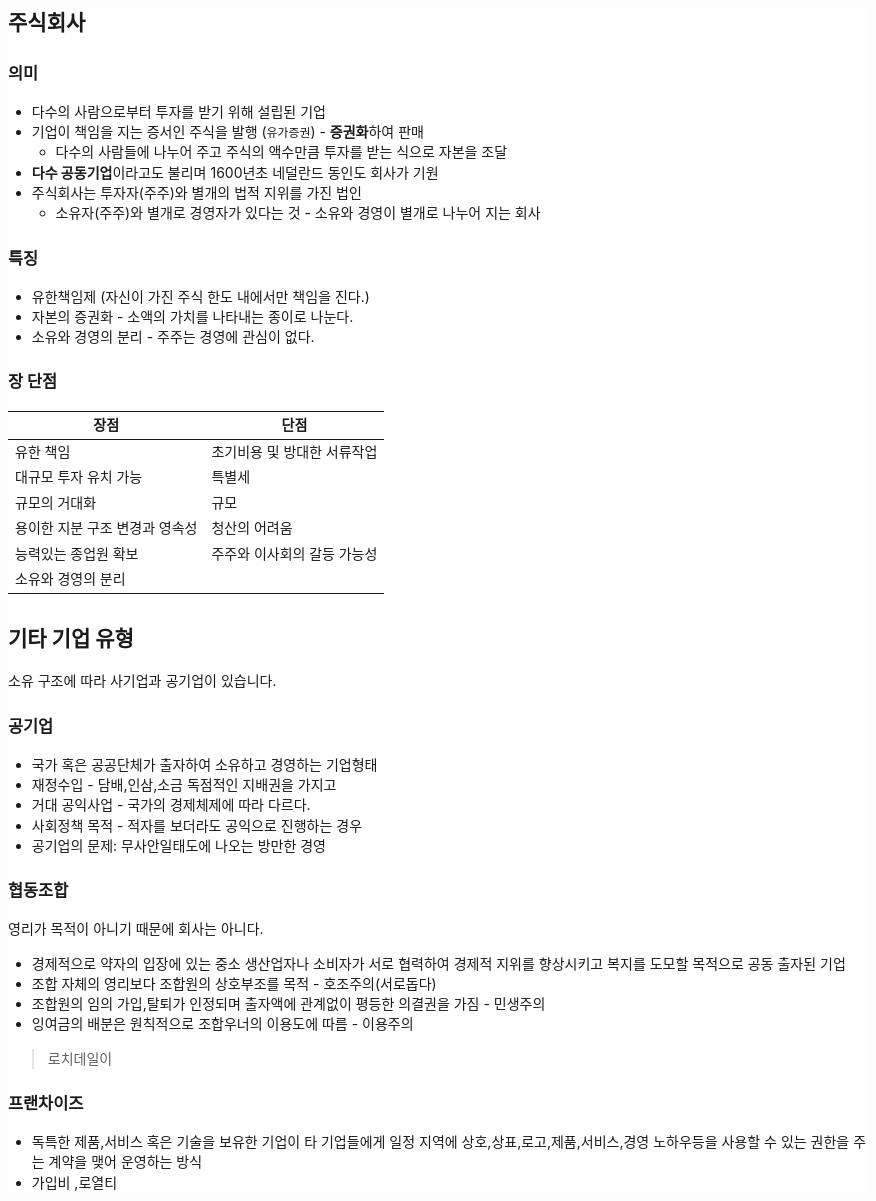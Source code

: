 ## 주식회사  
### 의미
+ 다수의 사람으로부터 투자를 받기 위해 설립된 기업
+ 기업이 책임을 지는 증서인 주식을 발행 (`유가증권`) - **증권화**하여 판매
  + 다수의 사람들에 나누어 주고 주식의 액수만큼 투자를 받는 식으로 자본을 조달
+ **다수 공동기업**이라고도 불리며 1600년초 네덜란드 동인도 회사가 기원
+ 주식회사는 투자자(주주)와 별개의 법적 지위를 가진 법인
  + 소유자(주주)와 별개로 경영자가 있다는 것 - 소유와 경영이 별개로 나누어 지는 회사
  
### 특징
+ 유한책임제 (자신이 가진 주식 한도 내에서만 책임을 진다.)
+ 자본의 증권화 - 소액의 가치를 나타내는 종이로 나눈다.
+ 소유와 경영의 분리 - 주주는 경영에 관심이 없다.
 
### 장 단점
  
| 장점                | 단점              |
|-------------------|-----------------|
| 유한 책임             | 초기비용 및 방대한 서류작업 |
| 대규모 투자 유치 가능      | 특별세             |
| 규모의 거대화           | 규모              |
| 용이한 지분 구조 변경과 영속성 | 청산의 어려움         |
| 능력있는 종업원 확보       | 주주와 이사회의 갈등 가능성 |
| 소유와 경영의 분리        |                 |
  
## 기타 기업 유형  
소유 구조에 따라 사기업과 공기업이 있습니다.  
  
### 공기업
+ 국가 혹은 공공단체가 출자하여 소유하고 경영하는 기업형태
+ 재정수입 - 담배,인삼,소금 독점적인 지배권을 가지고
+ 거대 공익사업 - 국가의 경제체제에 따라 다르다.
+ 사회정책 목적 - 적자를 보더라도 공익으로 진행하는 경우
+ 공기업의 문제: 무사안일태도에 나오는 방만한 경영
  
### 협동조합   
영리가 목적이 아니기 때문에 회사는 아니다.
+ 경제적으로 약자의 입장에 있는 중소 생산업자나 소비자가 서로 협력하여 경제적 지위를 향상시키고 복지를 도모할 목적으로 공동 출자된 기업
+ 조합 자체의 영리보다 조합원의 상호부조를 목적 - 호조주의(서로돕다)
+ 조합원의 임의 가입,탈퇴가 인정되며 출자액에 관계없이 평등한 의결권을 가짐 - 민생주의
+ 잉여금의 배분은 원칙적으로 조합우너의 이용도에 따름  - 이용주의
> 로치데일이 

### 프랜차이즈
+ 독특한 제품,서비스 혹은 기술을 보유한 기업이 타 기업들에게 일정 지역에 상호,상표,로고,제품,서비스,경영 노하우등을 사용할 수 있는 권한을 주는 계약을 맺어 운영하는 방식
+ 가입비 ,로열티  
  